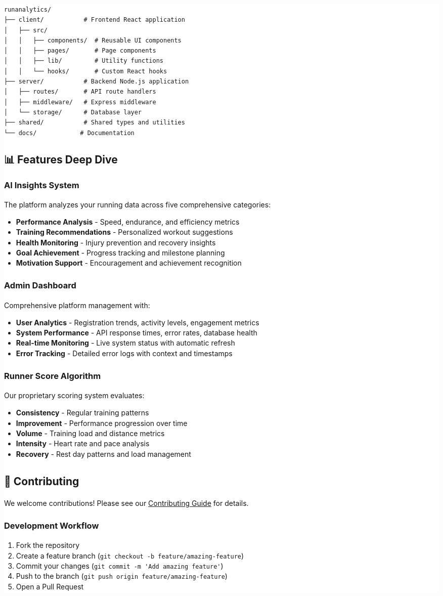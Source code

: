 ```
runanalytics/
├── client/           # Frontend React application
│   ├── src/
│   │   ├── components/  # Reusable UI components
│   │   ├── pages/       # Page components
│   │   ├── lib/         # Utility functions
│   │   └── hooks/       # Custom React hooks
├── server/           # Backend Node.js application
│   ├── routes/       # API route handlers
│   ├── middleware/   # Express middleware
│   └── storage/      # Database layer
├── shared/           # Shared types and utilities
└── docs/            # Documentation
```

## 📊 Features Deep Dive

### AI Insights System
The platform analyzes your running data across five comprehensive categories:
- **Performance Analysis** - Speed, endurance, and efficiency metrics
- **Training Recommendations** - Personalized workout suggestions
- **Health Monitoring** - Injury prevention and recovery insights
- **Goal Achievement** - Progress tracking and milestone planning
- **Motivation Support** - Encouragement and achievement recognition

### Admin Dashboard
Comprehensive platform management with:
- **User Analytics** - Registration trends, activity levels, engagement metrics
- **System Performance** - API response times, error rates, database health
- **Real-time Monitoring** - Live system status with automatic refresh
- **Error Tracking** - Detailed error logs with context and timestamps

### Runner Score Algorithm
Our proprietary scoring system evaluates:
- **Consistency** - Regular training patterns
- **Improvement** - Performance progression over time
- **Volume** - Training load and distance metrics
- **Intensity** - Heart rate and pace analysis
- **Recovery** - Rest day patterns and load management

## 🤝 Contributing

We welcome contributions! Please see our [Contributing Guide](CONTRIBUTING.md) for details.

### Development Workflow
1. Fork the repository
2. Create a feature branch (`git checkout -b feature/amazing-feature`)
3. Commit your changes (`git commit -m 'Add amazing feature'`)
4. Push to the branch (`git push origin feature/amazing-feature`)
5. Open a Pull Request
